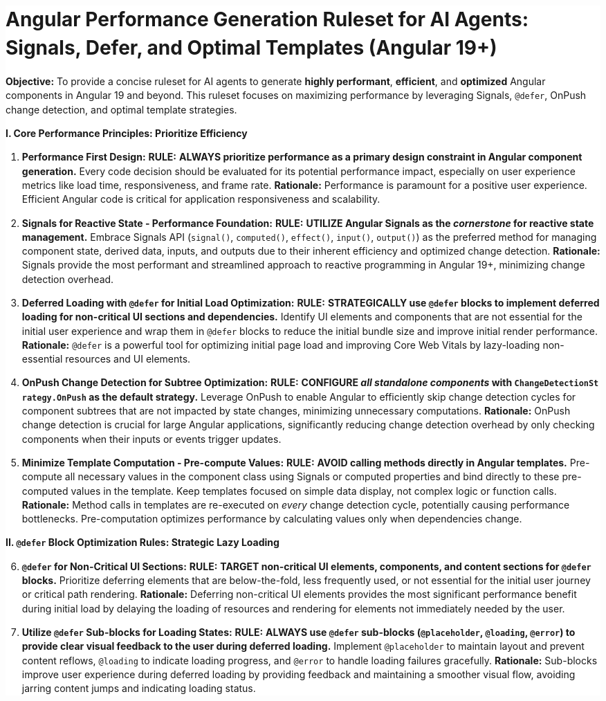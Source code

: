 # Angular Performance Generation Ruleset for AI Agents: Signals, Defer, and Optimal Templates (Angular 19+)

**Objective:** To provide a concise ruleset for AI agents to generate **highly performant**, **efficient**, and **optimized** Angular components in Angular 19 and beyond. This ruleset focuses on maximizing performance by leveraging Signals, `@defer`, OnPush change detection, and optimal template strategies.

**I. Core Performance Principles: Prioritize Efficiency**

1.  **Performance First Design:** **RULE:** **ALWAYS prioritize performance as a primary design constraint in Angular component generation.** Every code decision should be evaluated for its potential performance impact, especially on user experience metrics like load time, responsiveness, and frame rate. **Rationale:** Performance is paramount for a positive user experience. Efficient Angular code is critical for application responsiveness and scalability.

2.  **Signals for Reactive State - Performance Foundation:** **RULE:** **UTILIZE Angular Signals as the *cornerstone* for reactive state management.** Embrace Signals API (`signal()`, `computed()`, `effect()`, `input()`, `output()`) as the preferred method for managing component state, derived data, inputs, and outputs due to their inherent efficiency and optimized change detection. **Rationale:** Signals provide the most performant and streamlined approach to reactive programming in Angular 19+, minimizing change detection overhead.

3.  **Deferred Loading with `@defer` for Initial Load Optimization:** **RULE:** **STRATEGICALLY use `@defer` blocks to implement deferred loading for non-critical UI sections and dependencies.**  Identify UI elements and components that are not essential for the initial user experience and wrap them in `@defer` blocks to reduce the initial bundle size and improve initial render performance. **Rationale:** `@defer` is a powerful tool for optimizing initial page load and improving Core Web Vitals by lazy-loading non-essential resources and UI elements.

4.  **OnPush Change Detection for Subtree Optimization:** **RULE:** **CONFIGURE *all standalone components* with `ChangeDetectionStrategy.OnPush` as the default strategy.** Leverage OnPush to enable Angular to efficiently skip change detection cycles for component subtrees that are not impacted by state changes, minimizing unnecessary computations. **Rationale:** OnPush change detection is crucial for large Angular applications, significantly reducing change detection overhead by only checking components when their inputs or events trigger updates.

5.  **Minimize Template Computation - Pre-compute Values:** **RULE:** **AVOID calling methods directly in Angular templates.**  Pre-compute all necessary values in the component class using Signals or computed properties and bind directly to these pre-computed values in the template. Keep templates focused on simple data display, not complex logic or function calls. **Rationale:** Method calls in templates are re-executed on *every* change detection cycle, potentially causing performance bottlenecks. Pre-computation optimizes performance by calculating values only when dependencies change.

**II. `@defer` Block Optimization Rules: Strategic Lazy Loading**

6.  **`@defer` for Non-Critical UI Sections:** **RULE:** **TARGET non-critical UI elements, components, and content sections for `@defer` blocks.**  Prioritize deferring elements that are below-the-fold, less frequently used, or not essential for the initial user journey or critical path rendering. **Rationale:** Deferring non-critical UI elements provides the most significant performance benefit during initial load by delaying the loading of resources and rendering for elements not immediately needed by the user.

7.  **Utilize `@defer` Sub-blocks for Loading States:** **RULE:** **ALWAYS use `@defer` sub-blocks (`@placeholder`, `@loading`, `@error`) to provide clear visual feedback to the user during deferred loading.** Implement `@placeholder` to maintain layout and prevent content reflows, `@loading` to indicate loading progress, and `@error` to handle loading failures gracefully.  **Rationale:** Sub-blocks improve user experience during deferred loading by providing feedback and maintaining a smoother visual flow, avoiding jarring content jumps and indicating loading status.
